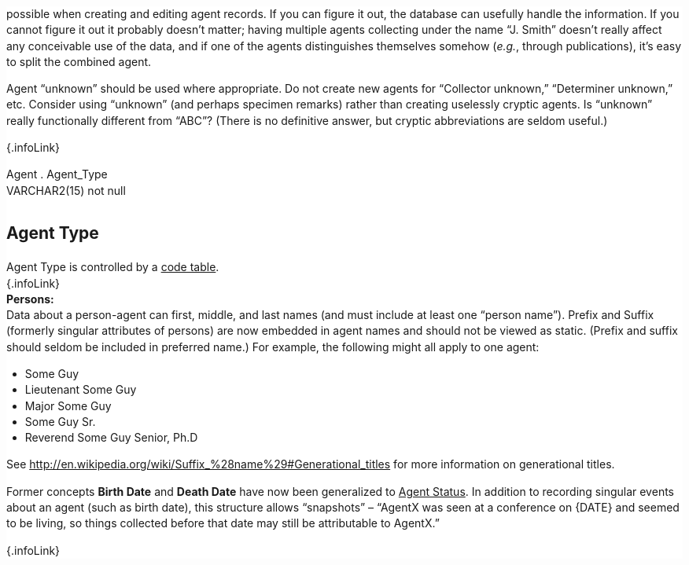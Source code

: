 possible when creating and editing agent records. If you can figure it
out, the database can usefully handle the information. If you cannot
figure it out it probably doesn’t matter; having multiple agents
collecting under the name “J. Smith” doesn’t really affect any
conceivable use of the data, and if one of the agents distinguishes
themselves somehow (*e.g.*, through publications), it’s easy to split
the combined agent.

Agent “unknown” should be used where appropriate. Do not create new
agents for “Collector unknown,” “Determiner unknown,” etc. Consider
using “unknown” (and perhaps specimen remarks) rather than creating
uselessly cryptic agents. Is “unknown” really functionally different
from “ABC”? (There is no definitive answer, but cryptic abbreviations
are seldom useful.)

[](#top){.infoLink}

<div class="fldDef">

Agent . Agent\_Type\
VARCHAR2(15) not null

</div>

Agent Type
----------

Agent Type is controlled by a [code
table](http://arctos.database.museum/info/ctDocumentation.cfm?table=ctagent_type).\
[](#top){.infoLink}\
**Persons:**\
Data about a person-agent can first, middle, and last names (and must
include at least one “person name”). Prefix and Suffix (formerly
singular attributes of persons) are now embedded in agent names and
should not be viewed as static. (Prefix and suffix should seldom be
included in preferred name.) For example, the following might all apply
to one agent:

-   Some Guy
-   Lieutenant Some Guy
-   Major Some Guy
-   Some Guy Sr.
-   Reverend Some Guy Senior, Ph.D

See <http://en.wikipedia.org/wiki/Suffix_%28name%29#Generational_titles>
for more information on generational titles.

Former concepts **Birth Date** and **Death Date** have now been
generalized to [Agent
Status](http://arctos.database.museum/info/ctDocumentation.cfm?table=CTAGENT_STATUS).
In addition to recording singular events about an agent (such as birth
date), this structure allows “snapshots” – “AgentX was seen at a
conference on {DATE} and seemed to be living, so things collected before
that date may still be attributable to AgentX.”

[](#top){.infoLink}
